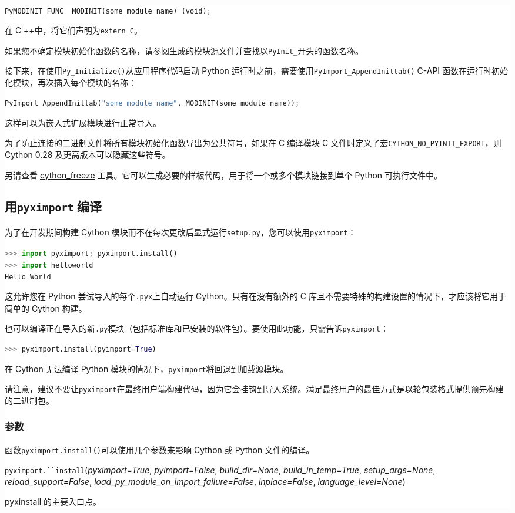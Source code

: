 ```py
PyMODINIT_FUNC  MODINIT(some_module_name) (void);

```

在 C ++中，将它们声明为`extern C`。

如果您不确定模块初始化函数的名称，请参阅生成的模块源文件并查找以`PyInit_`开头的函数名称。

接下来，在使用`Py_Initialize()`从应用程序代码启动 Python 运行时之前，需要使用`PyImport_AppendInittab()` C-API 函数在运行时初始化模块，再次插入每个模块的名称：

```py
PyImport_AppendInittab("some_module_name", MODINIT(some_module_name));

```

这样可以为嵌入式扩展模块进行正常导入。

为了防止连接的二进制文件将所有模块初始化函数导出为公共符号，如果在 C 编译模块 C 文件时定义了宏`CYTHON_NO_PYINIT_EXPORT`，则 Cython 0.28 及更高版本可以隐藏这些符号。

另请查看 [cython_freeze](https://github.com/cython/cython/blob/master/bin/cython_freeze) 工具。它可以生成必要的样板代码，用于将一个或多个模块链接到单个 Python 可执行文件中。

## 用`pyximport` 编译

为了在开发期间构建 Cython 模块而不在每次更改后显式运行`setup.py`，您可以使用`pyximport`：

```py
>>> import pyximport; pyximport.install()
>>> import helloworld
Hello World

```

这允许您在 Py​​thon 尝试导入的每个`.pyx`上自动运行 Cython。只有在没有额外的 C 库且不需要特殊的构建设置的情况下，才应该将它用于简单的 Cython 构建。

也可以编译正在导入的新`.py`模块（包括标准库和已安装的软件包）。要使用此功能，只需告诉`pyximport`：

```py
>>> pyximport.install(pyimport=True)

```

在 Cython 无法编译 Python 模块的情况下，`pyximport`将回退到加载源模块。

请注意，建议不要让`pyximport`在最终用户端构建代码，因为它会挂钩到导入系统。满足最终用户的最佳方式是以[轮](https://wheel.readthedocs.io/)包装格式提供预先构建的二进制包。

### 参数

函数`pyximport.install()`可以使用几个参数来影响 Cython 或 Python 文件的编译。

`pyximport.``install`(_pyximport=True_, _pyimport=False_, _build_dir=None_, _build_in_temp=True_, _setup_args=None_, _reload_support=False_, _load_py_module_on_import_failure=False_, _inplace=False_, _language_level=None_)

pyxinstall 的主要入口点。
